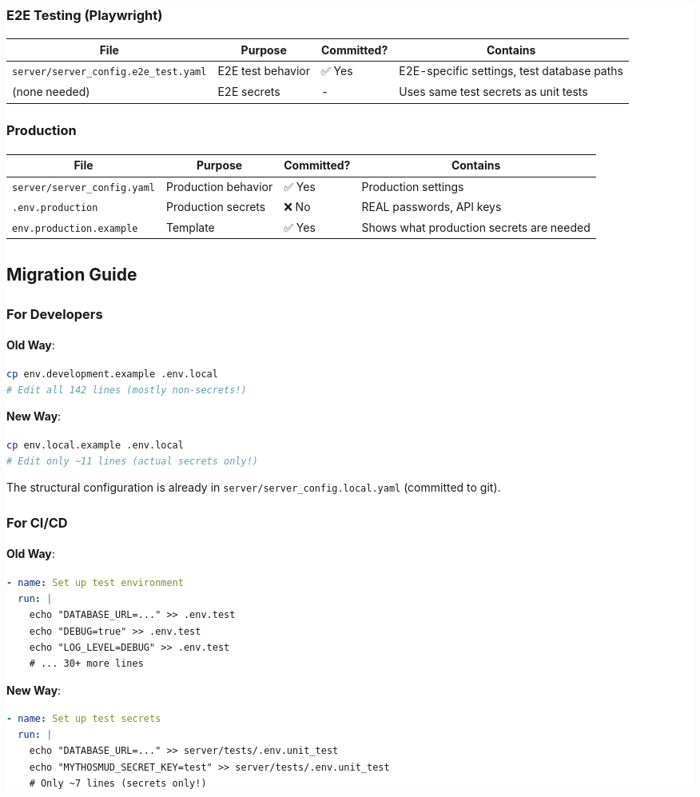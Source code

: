 ### E2E Testing (Playwright)

| File                                 | Purpose           | Committed? | Contains                                   |
| ------------------------------------ | ----------------- | ---------- | ------------------------------------------ |
| `server/server_config.e2e_test.yaml` | E2E test behavior | ✅ Yes      | E2E-specific settings, test database paths |
| (none needed)                        | E2E secrets       | -          | Uses same test secrets as unit tests       |

### Production

| File                        | Purpose             | Committed? | Contains                                 |
| --------------------------- | ------------------- | ---------- | ---------------------------------------- |
| `server/server_config.yaml` | Production behavior | ✅ Yes      | Production settings                      |
| `.env.production`           | Production secrets  | ❌ No       | REAL passwords, API keys                 |
| `env.production.example`    | Template            | ✅ Yes      | Shows what production secrets are needed |

## Migration Guide

### For Developers

**Old Way**:
```bash
cp env.development.example .env.local
# Edit all 142 lines (mostly non-secrets!)
```

**New Way**:
```bash
cp env.local.example .env.local
# Edit only ~11 lines (actual secrets only!)
```

The structural configuration is already in `server/server_config.local.yaml` (committed to git).

### For CI/CD

**Old Way**:
```yaml
- name: Set up test environment
  run: |
    echo "DATABASE_URL=..." >> .env.test
    echo "DEBUG=true" >> .env.test
    echo "LOG_LEVEL=DEBUG" >> .env.test
    # ... 30+ more lines
```

**New Way**:
```yaml
- name: Set up test secrets
  run: |
    echo "DATABASE_URL=..." >> server/tests/.env.unit_test
    echo "MYTHOSMUD_SECRET_KEY=test" >> server/tests/.env.unit_test
    # Only ~7 lines (secrets only!)
```
